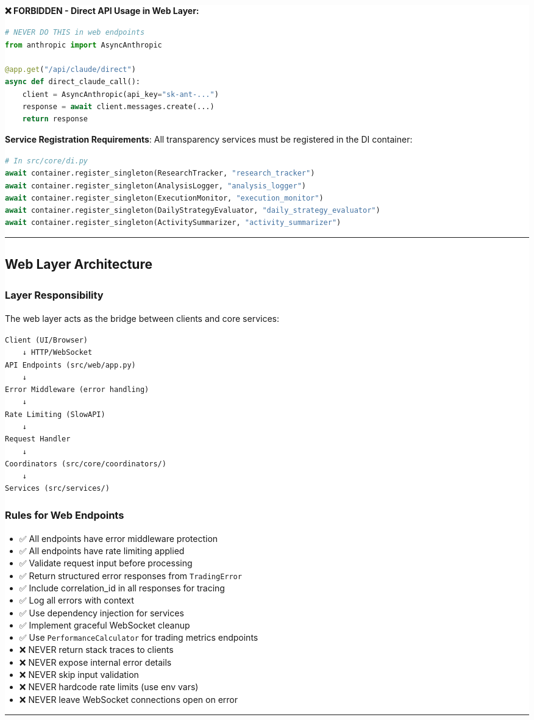 **❌ FORBIDDEN - Direct API Usage in Web Layer:**
```python
# NEVER DO THIS in web endpoints
from anthropic import AsyncAnthropic

@app.get("/api/claude/direct")
async def direct_claude_call():
    client = AsyncAnthropic(api_key="sk-ant-...")
    response = await client.messages.create(...)
    return response
```

**Service Registration Requirements**:
All transparency services must be registered in the DI container:
```python
# In src/core/di.py
await container.register_singleton(ResearchTracker, "research_tracker")
await container.register_singleton(AnalysisLogger, "analysis_logger")
await container.register_singleton(ExecutionMonitor, "execution_monitor")
await container.register_singleton(DailyStrategyEvaluator, "daily_strategy_evaluator")
await container.register_singleton(ActivitySummarizer, "activity_summarizer")
```

---

## Web Layer Architecture

### Layer Responsibility

The web layer acts as the bridge between clients and core services:

```
Client (UI/Browser)
    ↓ HTTP/WebSocket
API Endpoints (src/web/app.py)
    ↓
Error Middleware (error handling)
    ↓
Rate Limiting (SlowAPI)
    ↓
Request Handler
    ↓
Coordinators (src/core/coordinators/)
    ↓
Services (src/services/)
```

### Rules for Web Endpoints

- ✅ All endpoints have error middleware protection
- ✅ All endpoints have rate limiting applied
- ✅ Validate request input before processing
- ✅ Return structured error responses from `TradingError`
- ✅ Include correlation_id in all responses for tracing
- ✅ Log all errors with context
- ✅ Use dependency injection for services
- ✅ Implement graceful WebSocket cleanup
- ✅ Use `PerformanceCalculator` for trading metrics endpoints
- ❌ NEVER return stack traces to clients
- ❌ NEVER expose internal error details
- ❌ NEVER skip input validation
- ❌ NEVER hardcode rate limits (use env vars)
- ❌ NEVER leave WebSocket connections open on error

---